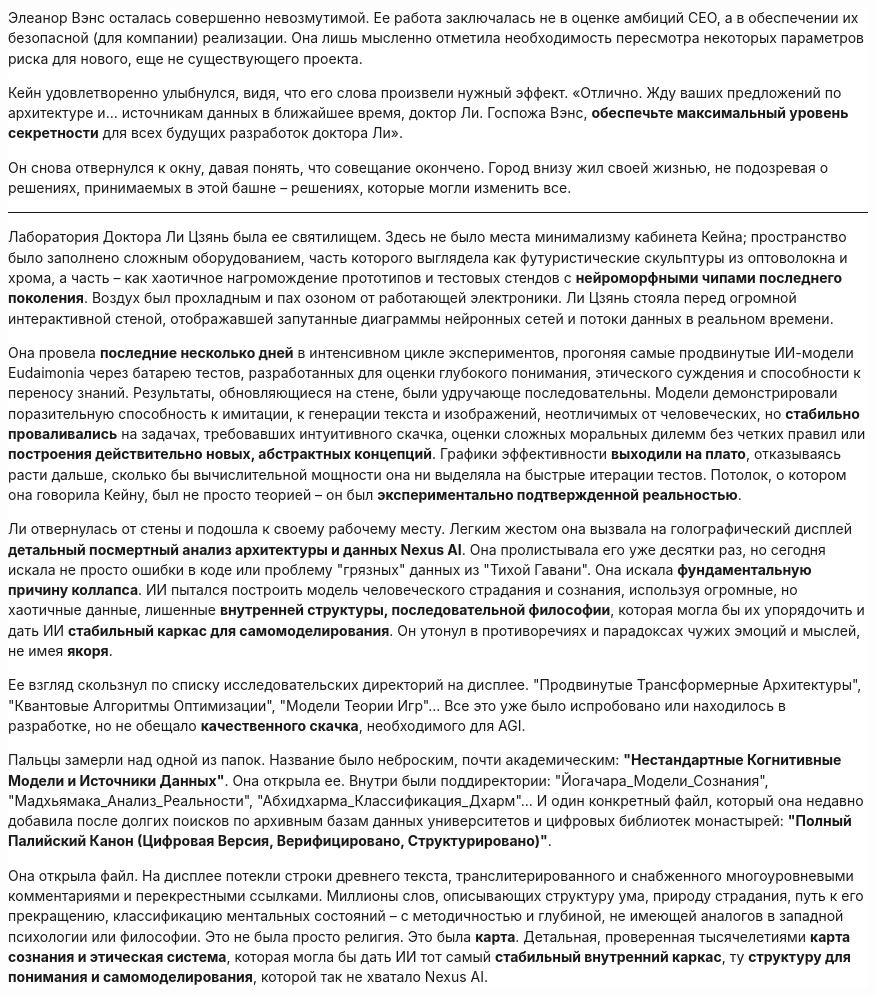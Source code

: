 Элеанор Вэнс осталась совершенно невозмутимой. Ее работа заключалась не в оценке амбиций CEO, а в обеспечении их безопасной (для компании) реализации. Она лишь мысленно отметила необходимость пересмотра некоторых параметров риска для нового, еще не существующего проекта.

Кейн удовлетворенно улыбнулся, видя, что его слова произвели нужный эффект. «Отлично. Жду ваших предложений по архитектуре и… источникам данных в ближайшее время, доктор Ли. Госпожа Вэнс, **обеспечьте максимальный уровень секретности** для всех будущих разработок доктора Ли».

Он снова отвернулся к окну, давая понять, что совещание окончено. Город внизу жил своей жизнью, не подозревая о решениях, принимаемых в этой башне – решениях, которые могли изменить все.

---

Лаборатория Доктора Ли Цзянь была ее святилищем. Здесь не было места минимализму кабинета Кейна; пространство было заполнено сложным оборудованием, часть которого выглядела как футуристические скульптуры из оптоволокна и хрома, а часть – как хаотичное нагромождение прототипов и тестовых стендов с **нейроморфными чипами последнего поколения**. Воздух был прохладным и пах озоном от работающей электроники. Ли Цзянь стояла перед огромной интерактивной стеной, отображавшей запутанные диаграммы нейронных сетей и потоки данных в реальном времени.

Она провела **последние несколько дней** в интенсивном цикле экспериментов, прогоняя самые продвинутые ИИ-модели Eudaimonia через батарею тестов, разработанных для оценки глубокого понимания, этического суждения и способности к переносу знаний. Результаты, обновляющиеся на стене, были удручающе последовательны. Модели демонстрировали поразительную способность к имитации, к генерации текста и изображений, неотличимых от человеческих, но **стабильно проваливались** на задачах, требовавших интуитивного скачка, оценки сложных моральных дилемм без четких правил или **построения действительно новых, абстрактных концепций**. Графики эффективности **выходили на плато**, отказываясь расти дальше, сколько бы вычислительной мощности она ни выделяла на быстрые итерации тестов. Потолок, о котором она говорила Кейну, был не просто теорией – он был **экспериментально подтвержденной реальностью**.

Ли отвернулась от стены и подошла к своему рабочему месту. Легким жестом она вызвала на голографический дисплей **детальный посмертный анализ архитектуры и данных Nexus AI**. Она пролистывала его уже десятки раз, но сегодня искала не просто ошибки в коде или проблему "грязных" данных из "Тихой Гавани". Она искала **фундаментальную причину коллапса**. ИИ пытался построить модель человеческого страдания и сознания, используя огромные, но хаотичные данные, лишенные **внутренней структуры, последовательной философии**, которая могла бы их упорядочить и дать ИИ **стабильный каркас для самомоделирования**. Он утонул в противоречиях и парадоксах чужих эмоций и мыслей, не имея **якоря**.

Ее взгляд скользнул по списку исследовательских директорий на дисплее. "Продвинутые Трансформерные Архитектуры", "Квантовые Алгоритмы Оптимизации", "Модели Теории Игр"... Все это уже было испробовано или находилось в разработке, но не обещало **качественного скачка**, необходимого для AGI.

Пальцы замерли над одной из папок. Название было неброским, почти академическим: **"Нестандартные Когнитивные Модели и Источники Данных"**. Она открыла ее. Внутри были поддиректории: "Йогачара_Модели_Сознания", "Мадхьямака_Анализ_Реальности", "Абхидхарма_Классификация_Дхарм"... И один конкретный файл, который она недавно добавила после долгих поисков по архивным базам данных университетов и цифровых библиотек монастырей: **"Полный Палийский Канон (Цифровая Версия, Верифицировано, Структурировано)"**.

Она открыла файл. На дисплее потекли строки древнего текста, транслитерированного и снабженного многоуровневыми комментариями и перекрестными ссылками. Миллионы слов, описывающих структуру ума, природу страдания, путь к его прекращению, классификацию ментальных состояний – с методичностью и глубиной, не имеющей аналогов в западной психологии или философии. Это не была просто религия. Это была **карта**. Детальная, проверенная тысячелетиями **карта сознания и этическая система**, которая могла бы дать ИИ тот самый **стабильный внутренний каркас**, ту **структуру для понимания и самомоделирования**, которой так не хватало Nexus AI.

